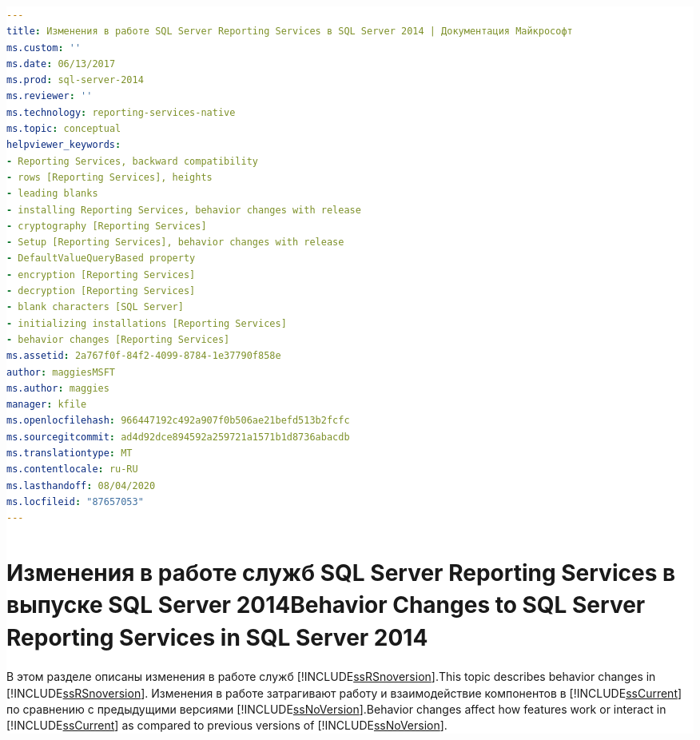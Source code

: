 ```yaml
---
title: Изменения в работе SQL Server Reporting Services в SQL Server 2014 | Документация Майкрософт
ms.custom: ''
ms.date: 06/13/2017
ms.prod: sql-server-2014
ms.reviewer: ''
ms.technology: reporting-services-native
ms.topic: conceptual
helpviewer_keywords:
- Reporting Services, backward compatibility
- rows [Reporting Services], heights
- leading blanks
- installing Reporting Services, behavior changes with release
- cryptography [Reporting Services]
- Setup [Reporting Services], behavior changes with release
- DefaultValueQueryBased property
- encryption [Reporting Services]
- decryption [Reporting Services]
- blank characters [SQL Server]
- initializing installations [Reporting Services]
- behavior changes [Reporting Services]
ms.assetid: 2a767f0f-84f2-4099-8784-1e37790f858e
author: maggiesMSFT
ms.author: maggies
manager: kfile
ms.openlocfilehash: 966447192c492a907f0b506ae21befd513b2fcfc
ms.sourcegitcommit: ad4d92dce894592a259721a1571b1d8736abacdb
ms.translationtype: MT
ms.contentlocale: ru-RU
ms.lasthandoff: 08/04/2020
ms.locfileid: "87657053"
---
```

# <a name="behavior-changes-to-sql-server-reporting-services--in-sql-server-2014"></a><span data-ttu-id="4b665-102">Изменения в работе служб SQL Server Reporting Services в выпуске SQL Server 2014</span><span class="sxs-lookup"><span data-stu-id="4b665-102">Behavior Changes to SQL Server Reporting Services  in SQL Server 2014</span></span>
  <span data-ttu-id="4b665-103">В этом разделе описаны изменения в работе служб [!INCLUDE[ssRSnoversion](../includes/ssrsnoversion-md.md)].</span><span class="sxs-lookup"><span data-stu-id="4b665-103">This topic describes behavior changes in [!INCLUDE[ssRSnoversion](../includes/ssrsnoversion-md.md)].</span></span> <span data-ttu-id="4b665-104">Изменения в работе затрагивают работу и взаимодействие компонентов в [!INCLUDE[ssCurrent](../includes/sscurrent-md.md)] по сравнению с предыдущими версиями [!INCLUDE[ssNoVersion](../includes/ssnoversion-md.md)].</span><span class="sxs-lookup"><span data-stu-id="4b665-104">Behavior changes affect how features work or interact in [!INCLUDE[ssCurrent](../includes/sscurrent-md.md)] as compared to previous versions of [!INCLUDE[ssNoVersion](../includes/ssnoversion-md.md)].</span></span>  
  